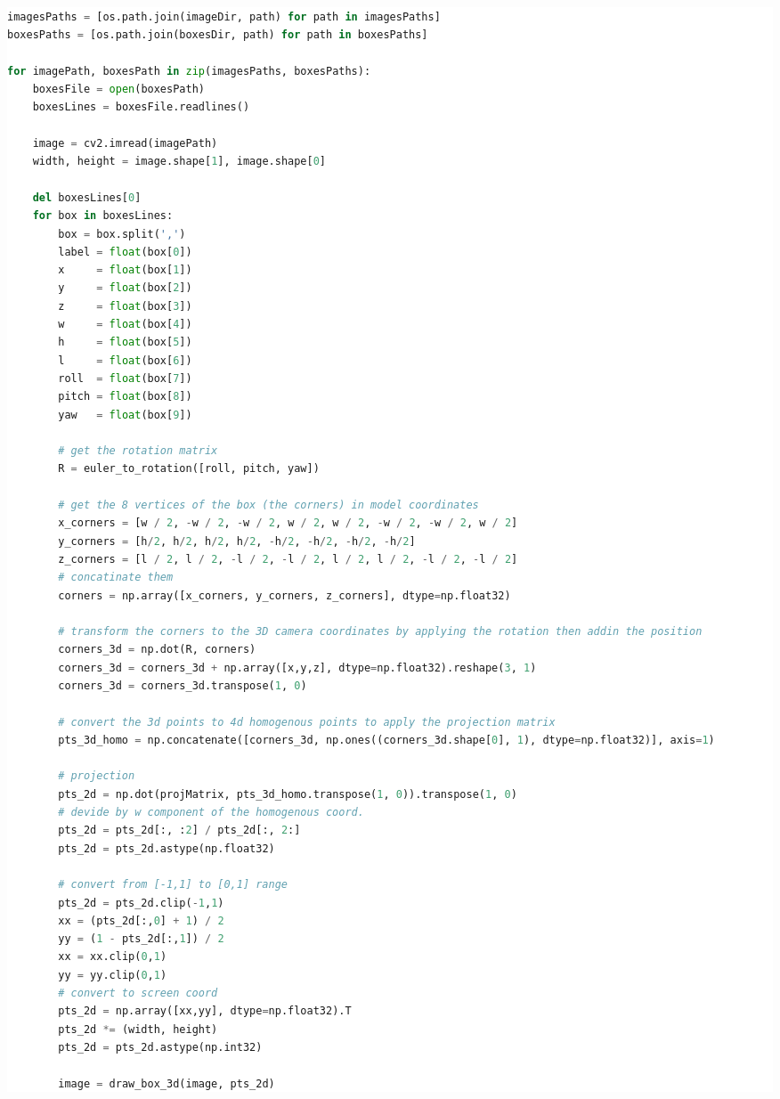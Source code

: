 ```python
imagesPaths = [os.path.join(imageDir, path) for path in imagesPaths]
boxesPaths = [os.path.join(boxesDir, path) for path in boxesPaths]

for imagePath, boxesPath in zip(imagesPaths, boxesPaths):
    boxesFile = open(boxesPath)
    boxesLines = boxesFile.readlines()

    image = cv2.imread(imagePath)
    width, height = image.shape[1], image.shape[0]

    del boxesLines[0]
    for box in boxesLines:
        box = box.split(',')
        label = float(box[0])
        x     = float(box[1])
        y     = float(box[2])
        z     = float(box[3])
        w     = float(box[4])
        h     = float(box[5])
        l     = float(box[6])
        roll  = float(box[7])
        pitch = float(box[8])
        yaw   = float(box[9])

        # get the rotation matrix
        R = euler_to_rotation([roll, pitch, yaw])

        # get the 8 vertices of the box (the corners) in model coordinates
        x_corners = [w / 2, -w / 2, -w / 2, w / 2, w / 2, -w / 2, -w / 2, w / 2]
        y_corners = [h/2, h/2, h/2, h/2, -h/2, -h/2, -h/2, -h/2]
        z_corners = [l / 2, l / 2, -l / 2, -l / 2, l / 2, l / 2, -l / 2, -l / 2]
        # concatinate them
        corners = np.array([x_corners, y_corners, z_corners], dtype=np.float32)

        # transform the corners to the 3D camera coordinates by applying the rotation then addin the position
        corners_3d = np.dot(R, corners)
        corners_3d = corners_3d + np.array([x,y,z], dtype=np.float32).reshape(3, 1)
        corners_3d = corners_3d.transpose(1, 0)

        # convert the 3d points to 4d homogenous points to apply the projection matrix
        pts_3d_homo = np.concatenate([corners_3d, np.ones((corners_3d.shape[0], 1), dtype=np.float32)], axis=1)

        # projection
        pts_2d = np.dot(projMatrix, pts_3d_homo.transpose(1, 0)).transpose(1, 0)
        # devide by w component of the homogenous coord.
        pts_2d = pts_2d[:, :2] / pts_2d[:, 2:]
        pts_2d = pts_2d.astype(np.float32)

        # convert from [-1,1] to [0,1] range
        pts_2d = pts_2d.clip(-1,1)
        xx = (pts_2d[:,0] + 1) / 2
        yy = (1 - pts_2d[:,1]) / 2
        xx = xx.clip(0,1)
        yy = yy.clip(0,1)
        # convert to screen coord
        pts_2d = np.array([xx,yy], dtype=np.float32).T
        pts_2d *= (width, height)
        pts_2d = pts_2d.astype(np.int32)

        image = draw_box_3d(image, pts_2d)

```
